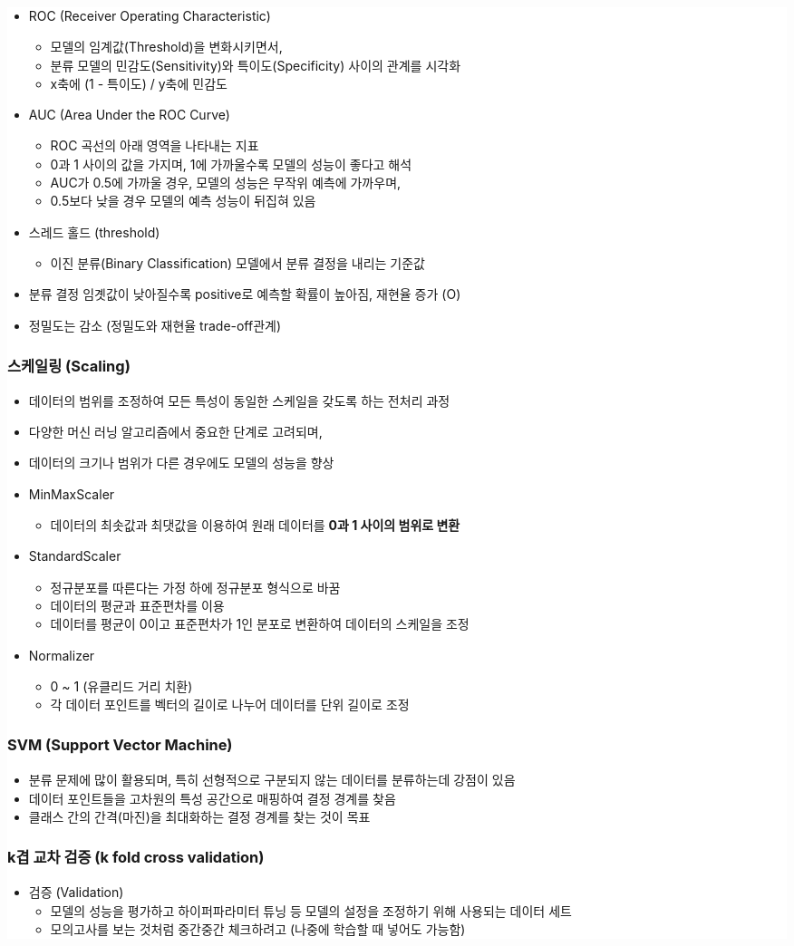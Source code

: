 

- ROC (Receiver Operating Characteristic)
  - 모델의 임계값(Threshold)을 변화시키면서, 
  - 분류 모델의 민감도(Sensitivity)와 특이도(Specificity) 사이의 관계를 시각화
  - x축에 (1 - 특이도) / y축에 민감도



- AUC (Area Under the ROC Curve)
  - ROC 곡선의 아래 영역을 나타내는 지표
  - 0과 1 사이의 값을 가지며, 1에 가까울수록 모델의 성능이 좋다고 해석
  - AUC가 0.5에 가까울 경우, 모델의 성능은 무작위 예측에 가까우며, 
  - 0.5보다 낮을 경우 모델의 예측 성능이 뒤집혀 있음



- 스레드 홀드 (threshold)
  - 이진 분류(Binary Classification) 모델에서 분류 결정을 내리는 기준값



- 분류 결정 임곗값이 낮아질수록 positive로 예측할 확률이 높아짐, 재현율 증가 (O)
- 정밀도는 감소 (정밀도와 재현율 trade-off관계)



### 스케일링 (Scaling)

- 데이터의 범위를 조정하여 모든 특성이 동일한 스케일을 갖도록 하는 전처리 과정
- 다양한 머신 러닝 알고리즘에서 중요한 단계로 고려되며, 
- 데이터의 크기나 범위가 다른 경우에도 모델의 성능을 향상

- MinMaxScaler 
  - 데이터의 최솟값과 최댓값을 이용하여 원래 데이터를 **0과 1 사이의 범위로 변환**

- StandardScaler 
  - 정규분포를 따른다는 가정 하에 정규분포 형식으로 바꿈
  - 데이터의 평균과 표준편차를 이용
  - 데이터를 평균이 0이고 표준편차가 1인 분포로 변환하여 데이터의 스케일을 조정

- Normalizer 
  - 0 ~ 1 (유클리드 거리 치환)
  - 각 데이터 포인트를 벡터의 길이로 나누어 데이터를 단위 길이로 조정





### SVM (Support Vector Machine)

- 분류 문제에 많이 활용되며, 특히 선형적으로 구분되지 않는 데이터를 분류하는데 강점이 있음
- 데이터 포인트들을 고차원의 특성 공간으로 매핑하여 결정 경계를 찾음
- 클래스 간의 간격(마진)을 최대화하는 결정 경계를 찾는 것이 목표





### k겹 교차 검증 (k fold cross validation)

- 검증 (Validation) 
  - 모델의 성능을 평가하고 하이퍼파라미터 튜닝 등 모델의 설정을 조정하기 위해 사용되는 데이터 세트
  - 모의고사를 보는 것처럼 중간중간 체크하려고 (나중에 학습할 때 넣어도 가능함)
